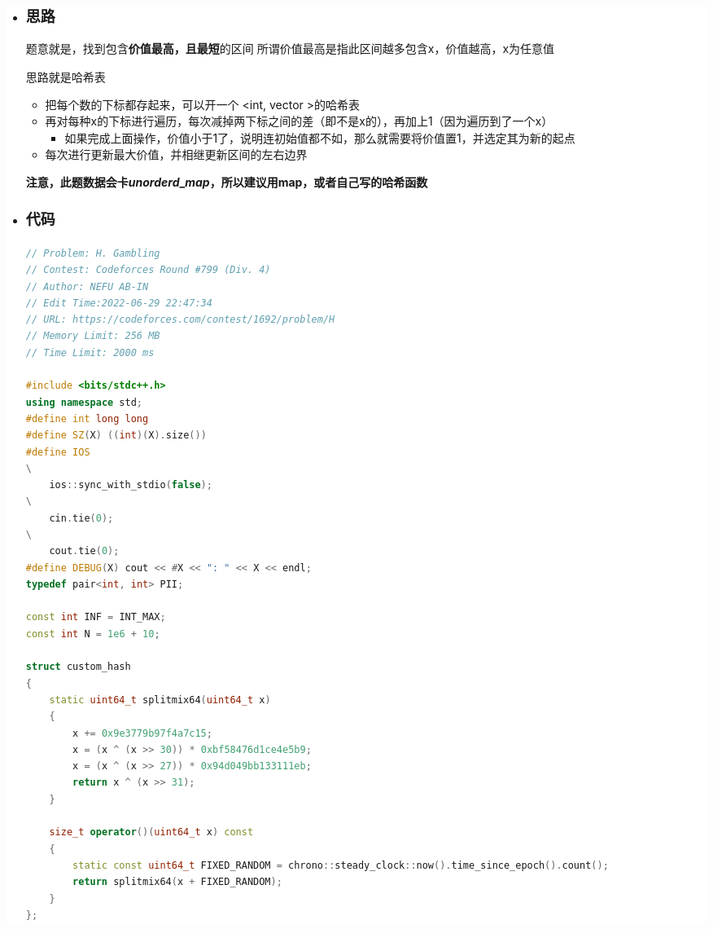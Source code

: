   * ### <font size=4 face=粗体>思路</font>

    题意就是，找到包含**价值最高，且最短**的区间
    所谓价值最高是指此区间越多包含x，价值越高，x为任意值

    思路就是哈希表
      * 把每个数的下标都存起来，可以开一个 <int, vector<int> >的哈希表
      * 再对每种x的下标进行遍历，每次减掉两下标之间的差（即不是x的），再加上1（因为遍历到了一个x）
        * 如果完成上面操作，价值小于1了，说明连初始值都不如，那么就需要将价值置1，并选定其为新的起点
      * 每次进行更新最大价值，并相继更新区间的左右边界

    **注意，此题数据会卡$unorderd\_map$，所以建议用map，或者自己写的哈希函数**


  * ### <font size=4 face=粗体>代码</font>

    ```cpp
    // Problem: H. Gambling
    // Contest: Codeforces Round #799 (Div. 4)
    // Author: NEFU AB-IN
    // Edit Time:2022-06-29 22:47:34
    // URL: https://codeforces.com/contest/1692/problem/H
    // Memory Limit: 256 MB
    // Time Limit: 2000 ms

    #include <bits/stdc++.h>
    using namespace std;
    #define int long long
    #define SZ(X) ((int)(X).size())
    #define IOS                                                                                                            \
        ios::sync_with_stdio(false);                                                                                       \
        cin.tie(0);                                                                                                        \
        cout.tie(0);
    #define DEBUG(X) cout << #X << ": " << X << endl;
    typedef pair<int, int> PII;

    const int INF = INT_MAX;
    const int N = 1e6 + 10;

    struct custom_hash
    {
        static uint64_t splitmix64(uint64_t x)
        {
            x += 0x9e3779b97f4a7c15;
            x = (x ^ (x >> 30)) * 0xbf58476d1ce4e5b9;
            x = (x ^ (x >> 27)) * 0x94d049bb133111eb;
            return x ^ (x >> 31);
        }

        size_t operator()(uint64_t x) const
        {
            static const uint64_t FIXED_RANDOM = chrono::steady_clock::now().time_since_epoch().count();
            return splitmix64(x + FIXED_RANDOM);
        }
    };
